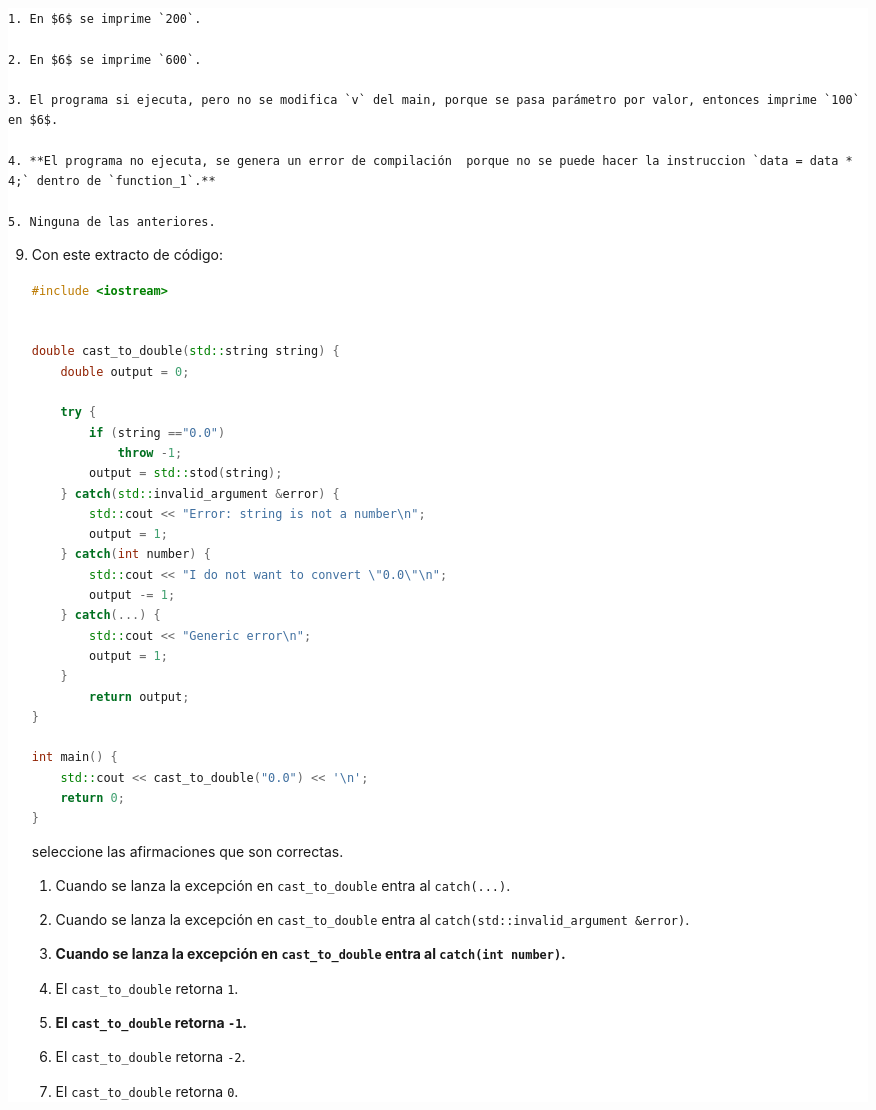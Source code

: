     1. En $6$ se imprime `200`.

    2. En $6$ se imprime `600`.

    3. El programa si ejecuta, pero no se modifica `v` del main, porque se pasa parámetro por valor, entonces imprime `100` en $6$.

    4. **El programa no ejecuta, se genera un error de compilación  porque no se puede hacer la instruccion `data = data * 4;` dentro de `function_1`.**

    5. Ninguna de las anteriores.

9. Con este extracto de código:

    ```CPP
    #include <iostream>


    double cast_to_double(std::string string) {
        double output = 0;

        try {
            if (string =="0.0")
                throw -1;
            output = std::stod(string);
        } catch(std::invalid_argument &error) {
            std::cout << "Error: string is not a number\n";
            output = 1;
        } catch(int number) {
            std::cout << "I do not want to convert \"0.0\"\n";
            output -= 1;
        } catch(...) {
            std::cout << "Generic error\n";
            output = 1;
        }
            return output;
    }

    int main() {
        std::cout << cast_to_double("0.0") << '\n';
        return 0;
    }
    ```

    seleccione las afirmaciones que son correctas.

    1. Cuando se lanza la excepción en `cast_to_double` entra al `catch(...)`.

    2. Cuando se lanza la excepción en `cast_to_double` entra al `catch(std::invalid_argument &error)`.

    3. **Cuando se lanza la excepción en `cast_to_double` entra al `catch(int number)`.**

    4. El `cast_to_double` retorna `1`.

    5. **El `cast_to_double` retorna `-1`.**

    6. El `cast_to_double` retorna `-2`.

    7. El `cast_to_double` retorna `0`.
